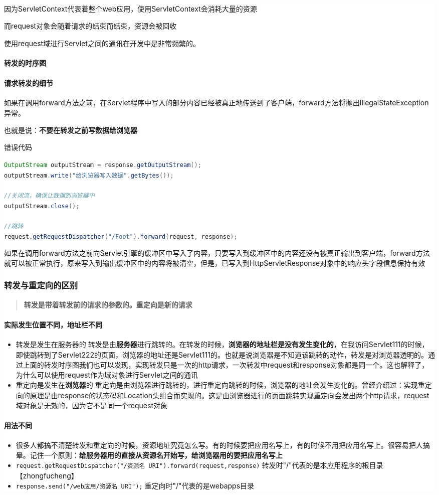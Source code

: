 因为ServletContext代表着整个web应用，使用ServletContext会消耗大量的资源

而request对象会随着请求的结束而结束，资源会被回收

使用request域进行Servlet之间的通讯在开发中是非常频繁的。



#### 转发的时序图

![image-20200619200858513](img/1.Tomcat.md)



#### 请求转发的细节

如果在调用forward方法之前，在Servlet程序中写入的部分内容已经被真正地传送到了客户端，forward方法将抛出IllegalStateException异常。 

也就是说：**不要在转发之前写数据给浏览器**

错误代码

```java
OutputStream outputStream = response.getOutputStream();
outputStream.write("给浏览器写入数据".getBytes());

//关闭流，确保让数据到浏览器中
outputStream.close();

//跳转
request.getRequestDispatcher("/Foot").forward(request, response);
```

如果在调用forward方法之前向Servlet引擎的缓冲区中写入了内容，只要写入到缓冲区中的内容还没有被真正输出到客户端，forward方法就可以被正常执行，原来写入到输出缓冲区中的内容将被清空，但是，已写入到HttpServletResponse对象中的响应头字段信息保持有效



### 转发与重定向的区别

>   **转发是带着转发前的请求的参数的。重定向是新的请求**

#### 实际发生位置不同，地址栏不同

*   转发是发生在服务器的
    转发是由**服务器**进行跳转的。在转发的时候，**浏览器的地址栏是没有发生变化的**，在我访问Servlet111的时候，即使跳转到了Servlet222的页面，浏览器的地址还是Servlet111的。也就是说浏览器是不知道该跳转的动作，转发是对浏览器透明的。通过上面的转发时序图我们也可以发现，实现转发只是一次的http请求，一次转发中request和response对象都是同一个。这也解释了，为什么可以使用request作为域对象进行Servlet之间的通讯
*   重定向是发生在**浏览器**的
    重定向是由浏览器进行跳转的，进行重定向跳转的时候，浏览器的地址会发生变化的。曾经介绍过：实现重定向的原理是由response的状态码和Location头组合而实现的。这是由浏览器进行的页面跳转实现重定向会发出两个http请求，request域对象是无效的，因为它不是同一个request对象

#### 用法不同

*   很多人都搞不清楚转发和重定向的时候，资源地址究竟怎么写。有的时候要把应用名写上，有的时候不用把应用名写上。很容易把人搞晕。记住一个原则：**给服务器用的直接从资源名开始写，给浏览器用的要把应用名写上**
*   `request.getRequestDispatcher("/资源名 URI").forward(request,response)`
    转发时"/"代表的是本应用程序的根目录【zhongfucheng】
*   `response.send("/web应用/资源名 URI");`
    重定向时"/"代表的是webapps目录
